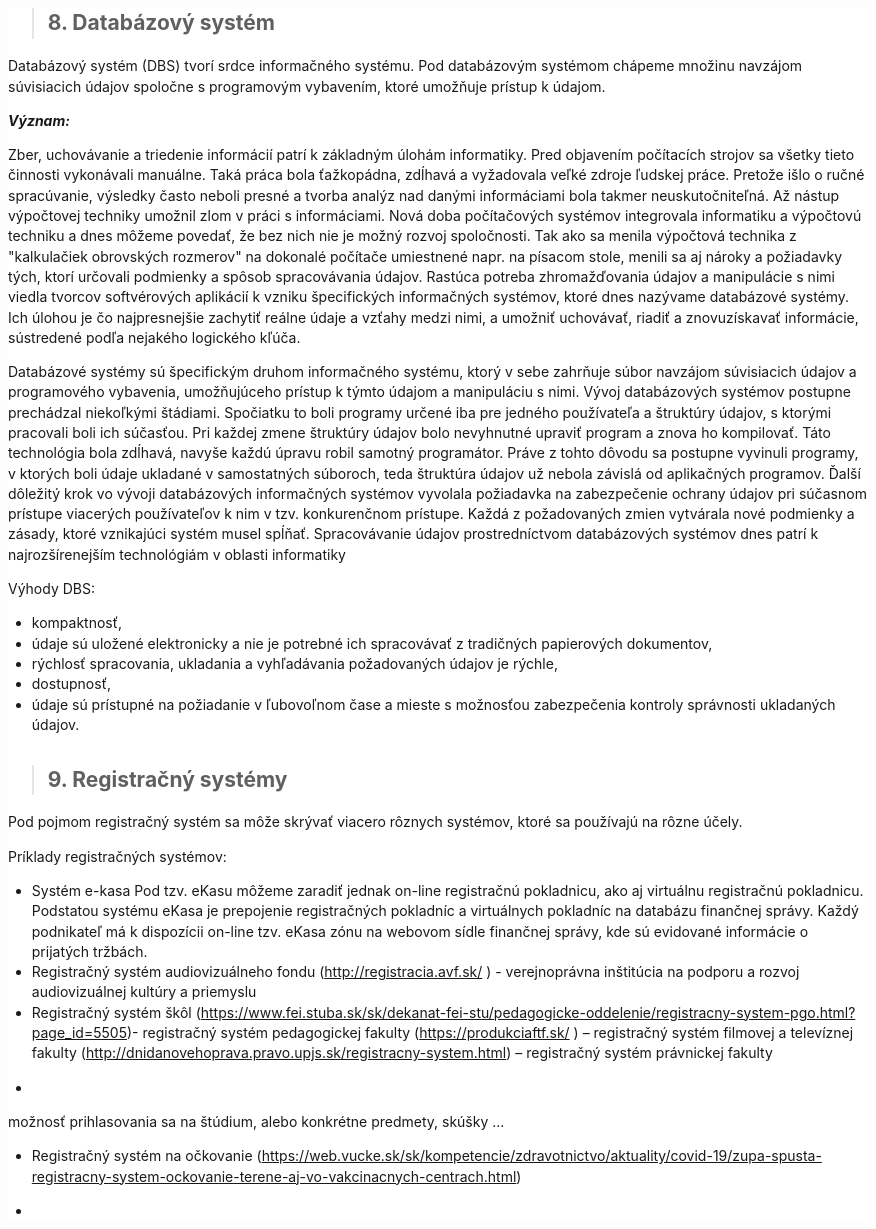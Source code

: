 
>## 8. Databázový systém

Databázový systém (DBS) tvorí srdce informačného systému. Pod databázovým systémom chápeme množinu navzájom súvisiacich údajov spoločne s programovým vybavením, ktoré umožňuje prístup k údajom.

*****Význam:*****

Zber, uchovávanie a triedenie informácií patrí k základným úlohám informatiky. Pred objavením počítacích strojov sa všetky tieto činnosti vykonávali manuálne. Taká práca bola ťažkopádna, zdĺhavá a vyžadovala veľké zdroje ľudskej práce. Pretože išlo o ručné spracúvanie, výsledky často neboli presné a tvorba analýz nad danými informáciami bola takmer neuskutočniteľná. Až nástup výpočtovej techniky umožnil zlom v práci s informáciami. Nová doba počítačových systémov integrovala informatiku a výpočtovú techniku a dnes môžeme povedať, že bez nich nie je možný rozvoj spoločnosti. Tak ako sa menila výpočtová technika z "kalkulačiek obrovských rozmerov" na dokonalé počítače umiestnené napr. na písacom stole, menili sa aj nároky a požiadavky tých, ktorí určovali podmienky a spôsob spracovávania údajov. Rastúca potreba zhromažďovania údajov a manipulácie s nimi viedla tvorcov softvérových aplikácií k vzniku špecifických informačných systémov, ktoré dnes nazývame databázové systémy. Ich úlohou je čo najpresnejšie zachytiť reálne údaje a vzťahy medzi nimi, a umožniť uchovávať, riadiť a znovuzískavať informácie, sústredené podľa nejakého logického kľúča.

Databázové systémy sú špecifickým druhom informačného systému, ktorý v sebe zahrňuje súbor navzájom súvisiacich údajov a programového vybavenia, umožňujúceho prístup k týmto údajom a manipuláciu s nimi. Vývoj databázových systémov postupne prechádzal niekoľkými štádiami. Spočiatku to boli programy určené iba pre jedného používateľa a štruktúry údajov, s ktorými pracovali boli ich súčasťou. Pri každej zmene štruktúry údajov bolo nevyhnutné upraviť program a znova ho kompilovať. Táto technológia bola zdĺhavá, navyše každú úpravu robil samotný programátor. Práve z tohto dôvodu sa postupne vyvinuli programy, v ktorých boli údaje ukladané v samostatných súboroch, teda štruktúra údajov už nebola závislá od aplikačných programov. Ďalší dôležitý krok vo vývoji databázových informačných systémov vyvolala požiadavka na zabezpečenie ochrany údajov pri súčasnom prístupe viacerých používateľov k nim v tzv. konkurenčnom prístupe. Každá z požadovaných zmien vytvárala nové podmienky a zásady, ktoré vznikajúci systém musel spĺňať. Spracovávanie údajov prostredníctvom databázových systémov dnes patrí k najrozšírenejším technológiám v oblasti informatiky

Výhody DBS:
* kompaktnosť,
* údaje sú uložené elektronicky a nie je potrebné ich spracovávať z tradičných papierových dokumentov,
* rýchlosť spracovania, ukladania a vyhľadávania požadovaných údajov je rýchle,
* dostupnosť,
* údaje sú prístupné na požiadanie v ľubovoľnom čase a mieste s možnosťou zabezpečenia kontroly správnosti ukladaných údajov.


>## 9. Registračný systémy

Pod pojmom registračný systém sa môže skrývať viacero rôznych systémov, ktoré sa používajú na rôzne účely.

Príklady registračných systémov:
* Systém e-kasa
Pod tzv. eKasu môžeme zaradiť jednak on-line registračnú pokladnicu, ako aj virtuálnu registračnú pokladnicu. Podstatou systému eKasa je prepojenie registračných pokladníc a virtuálnych pokladníc na databázu finančnej správy. Každý podnikateľ má k dispozícii on-line tzv. eKasa zónu na webovom sídle finančnej správy, kde sú evidované informácie o prijatých tržbách.
* Registračný systém audiovizuálneho fondu (http://registracia.avf.sk/ ) - verejnoprávna inštitúcia na podporu a rozvoj audiovizuálnej kultúry a priemyslu
* Registračný systém škôl
(https://www.fei.stuba.sk/sk/dekanat-fei-stu/pedagogicke-oddelenie/registracny-system-pgo.html?page_id=5505)- registračný systém pedagogickej fakulty
(https://produkciaftf.sk/ ) – registračný systém filmovej a televíznej fakulty
(http://dnidanovehoprava.pravo.upjs.sk/registracny-system.html) – registračný systém právnickej fakulty
-
možnosť prihlasovania sa na štúdium, alebo konkrétne predmety, skúšky ...
* Registračný systém na očkovanie (https://web.vucke.sk/sk/kompetencie/zdravotnictvo/aktuality/covid-19/zupa-spusta-registracny-system-ockovanie-terene-aj-vo-vakcinacnych-centrach.html)
-